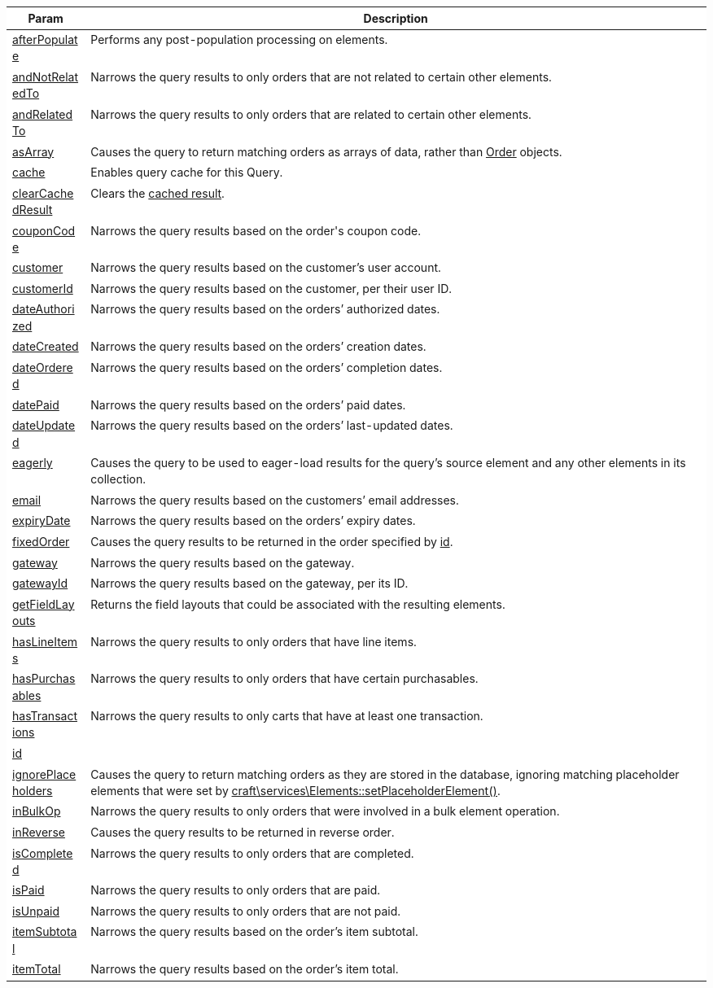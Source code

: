 







| Param                                           | Description
| ----------------------------------------------- | --------------------------------------------------------------------------------------------------------------------------------------------------------------------------------------------------------------------------------------------------------------------------------------
| [afterPopulate](#afterpopulate)                 | Performs any post-population processing on elements.
| [andNotRelatedTo](#andnotrelatedto)             | Narrows the query results to only orders that are not related to certain other elements.
| [andRelatedTo](#andrelatedto)                   | Narrows the query results to only orders that are related to certain other elements.
| [asArray](#asarray)                             | Causes the query to return matching orders as arrays of data, rather than [Order](commerce5:craft\commerce\elements\Order) objects.
| [cache](#cache)                                 | Enables query cache for this Query.
| [clearCachedResult](#clearcachedresult)         | Clears the [cached result](https://craftcms.com/docs/5.x/development/element-queries.html#cache).
| [couponCode](#couponcode)                       | Narrows the query results based on the order's coupon code.
| [customer](#customer)                           | Narrows the query results based on the customer’s user account.
| [customerId](#customerid)                       | Narrows the query results based on the customer, per their user ID.
| [dateAuthorized](#dateauthorized)               | Narrows the query results based on the orders’ authorized dates.
| [dateCreated](#datecreated)                     | Narrows the query results based on the orders’ creation dates.
| [dateOrdered](#dateordered)                     | Narrows the query results based on the orders’ completion dates.
| [datePaid](#datepaid)                           | Narrows the query results based on the orders’ paid dates.
| [dateUpdated](#dateupdated)                     | Narrows the query results based on the orders’ last-updated dates.
| [eagerly](#eagerly)                             | Causes the query to be used to eager-load results for the query’s source element and any other elements in its collection.
| [email](#email)                                 | Narrows the query results based on the customers’ email addresses.
| [expiryDate](#expirydate)                       | Narrows the query results based on the orders’ expiry dates.
| [fixedOrder](#fixedorder)                       | Causes the query results to be returned in the order specified by [id](#id).
| [gateway](#gateway)                             | Narrows the query results based on the gateway.
| [gatewayId](#gatewayid)                         | Narrows the query results based on the gateway, per its ID.
| [getFieldLayouts](#getfieldlayouts)             | Returns the field layouts that could be associated with the resulting elements.
| [hasLineItems](#haslineitems)                   | Narrows the query results to only orders that have line items.
| [hasPurchasables](#haspurchasables)             | Narrows the query results to only orders that have certain purchasables.
| [hasTransactions](#hastransactions)             | Narrows the query results to only carts that have at least one transaction.
| [id](#id)                                       |
| [ignorePlaceholders](#ignoreplaceholders)       | Causes the query to return matching orders as they are stored in the database, ignoring matching placeholder elements that were set by [craft\services\Elements::setPlaceholderElement()](https://docs.craftcms.com/api/v5/craft-services-elements.html#method-setplaceholderelement).
| [inBulkOp](#inbulkop)                           | Narrows the query results to only orders that were involved in a bulk element operation.
| [inReverse](#inreverse)                         | Causes the query results to be returned in reverse order.
| [isCompleted](#iscompleted)                     | Narrows the query results to only orders that are completed.
| [isPaid](#ispaid)                               | Narrows the query results to only orders that are paid.
| [isUnpaid](#isunpaid)                           | Narrows the query results to only orders that are not paid.
| [itemSubtotal](#itemsubtotal)                   | Narrows the query results based on the order’s item subtotal.
| [itemTotal](#itemtotal)                         | Narrows the query results based on the order’s item total.